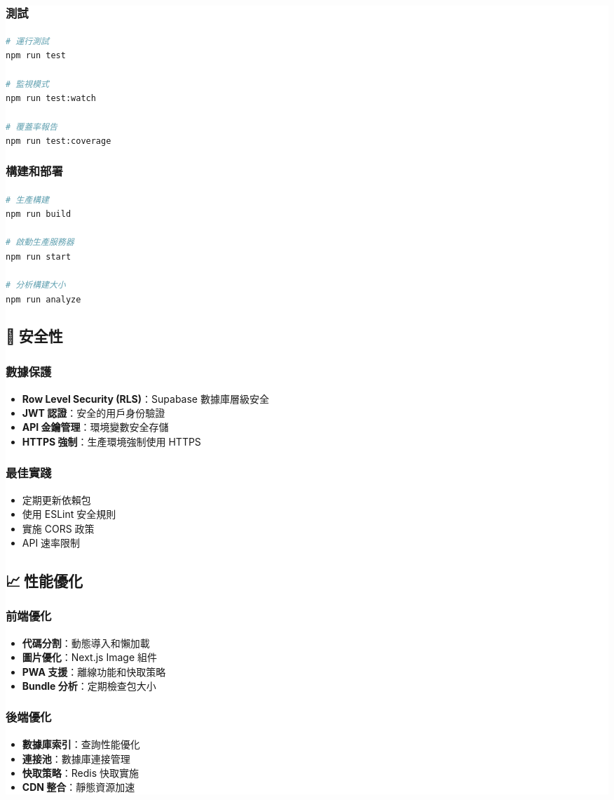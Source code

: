 ### 測試

```bash
# 運行測試
npm run test

# 監視模式
npm run test:watch

# 覆蓋率報告
npm run test:coverage
```

### 構建和部署

```bash
# 生產構建
npm run build

# 啟動生產服務器
npm run start

# 分析構建大小
npm run analyze
```

## 🔐 安全性

### 數據保護
- **Row Level Security (RLS)**：Supabase 數據庫層級安全
- **JWT 認證**：安全的用戶身份驗證
- **API 金鑰管理**：環境變數安全存儲
- **HTTPS 強制**：生產環境強制使用 HTTPS

### 最佳實踐
- 定期更新依賴包
- 使用 ESLint 安全規則
- 實施 CORS 政策
- API 速率限制

## 📈 性能優化

### 前端優化
- **代碼分割**：動態導入和懶加載
- **圖片優化**：Next.js Image 組件
- **PWA 支援**：離線功能和快取策略
- **Bundle 分析**：定期檢查包大小

### 後端優化
- **數據庫索引**：查詢性能優化
- **連接池**：數據庫連接管理
- **快取策略**：Redis 快取實施
- **CDN 整合**：靜態資源加速
